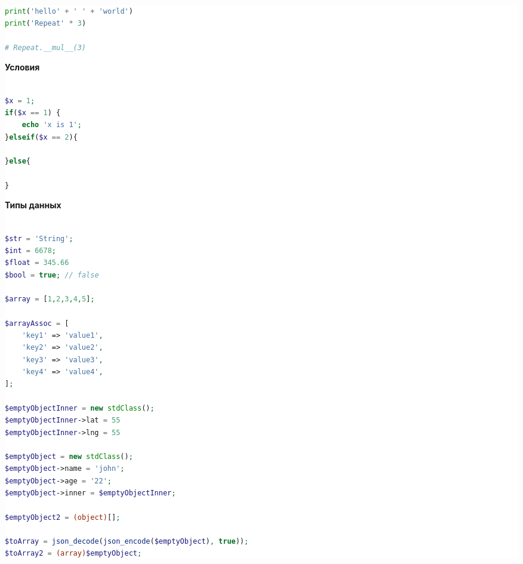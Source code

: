 ```python
print('hello' + ' ' + 'world')
print('Repeat' * 3)

# Repeat.__mul__(3)

```

**Условия**

```php

$x = 1;
if($x == 1) {
    echo 'x is 1';
}elseif($x == 2){

}else{

}

```

**Типы данных**


```php

$str = 'String';
$int = 6678;
$float = 345.66
$bool = true; // false

$array = [1,2,3,4,5];

$arrayAssoc = [
    'key1' => 'value1',
    'key2' => 'value2',
    'key3' => 'value3',
    'key4' => 'value4',
];

$emptyObjectInner = new stdClass();
$emptyObjectInner->lat = 55
$emptyObjectInner->lng = 55

$emptyObject = new stdClass();
$emptyObject->name = 'john';
$emptyObject->age = '22';
$emptyObject->inner = $emptyObjectInner;

$emptyObject2 = (object)[];

$toArray = json_decode(json_encode($emptyObject), true));
$toArray2 = (array)$emptyObject;

```

